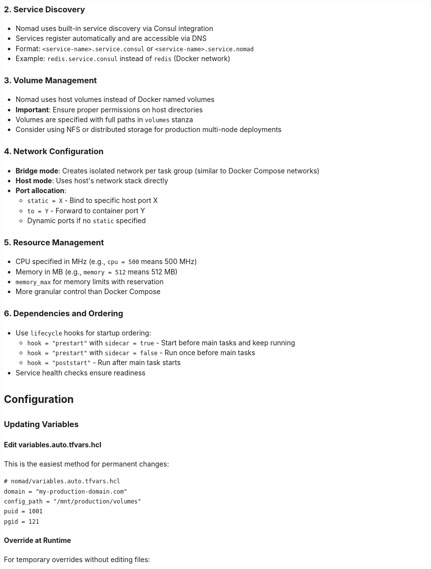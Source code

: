 ### 2. Service Discovery
- Nomad uses built-in service discovery via Consul integration
- Services register automatically and are accessible via DNS
- Format: `<service-name>.service.consul` or `<service-name>.service.nomad`
- Example: `redis.service.consul` instead of `redis` (Docker network)

### 3. Volume Management
- Nomad uses host volumes instead of Docker named volumes
- **Important**: Ensure proper permissions on host directories
- Volumes are specified with full paths in `volumes` stanza
- Consider using NFS or distributed storage for production multi-node deployments

### 4. Network Configuration
- **Bridge mode**: Creates isolated network per task group (similar to Docker Compose networks)
- **Host mode**: Uses host's network stack directly
- **Port allocation**: 
  - `static = X` - Bind to specific host port X
  - `to = Y` - Forward to container port Y
  - Dynamic ports if no `static` specified

### 5. Resource Management
- CPU specified in MHz (e.g., `cpu = 500` means 500 MHz)
- Memory in MB (e.g., `memory = 512` means 512 MB)
- `memory_max` for memory limits with reservation
- More granular control than Docker Compose

### 6. Dependencies and Ordering
- Use `lifecycle` hooks for startup ordering:
  - `hook = "prestart"` with `sidecar = true` - Start before main tasks and keep running
  - `hook = "prestart"` with `sidecar = false` - Run once before main tasks
  - `hook = "poststart"` - Run after main task starts
- Service health checks ensure readiness

## Configuration

### Updating Variables

#### Edit variables.auto.tfvars.hcl
This is the easiest method for permanent changes:

```hcl
# nomad/variables.auto.tfvars.hcl
domain = "my-production-domain.com"
config_path = "/mnt/production/volumes"
puid = 1001
pgid = 121
```

#### Override at Runtime
For temporary overrides without editing files:
